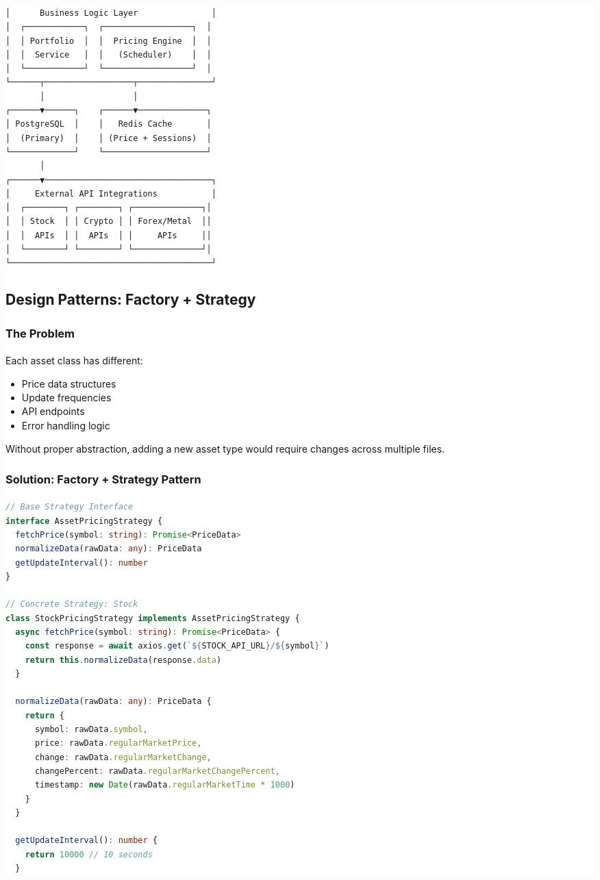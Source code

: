 ```
│      Business Logic Layer               │
│  ┌────────────┐  ┌──────────────────┐  │
│  │ Portfolio  │  │  Pricing Engine  │  │
│  │  Service   │  │   (Scheduler)    │  │
│  └────────────┘  └──────────────────┘  │
└──────┬──────────────────┬───────────────┘
       │                  │
┌──────▼──────┐    ┌──────▼──────────────┐
│ PostgreSQL  │    │   Redis Cache       │
│  (Primary)  │    │ (Price + Sessions)  │
└─────────────┘    └─────────────────────┘
       │
┌──────▼──────────────────────────────────┐
│     External API Integrations           │
│  ┌────────┐ ┌────────┐ ┌──────────────┐│
│  │ Stock  │ │ Crypto │ │ Forex/Metal  ││
│  │  APIs  │ │  APIs  │ │     APIs     ││
│  └────────┘ └────────┘ └──────────────┘│
└─────────────────────────────────────────┘
```

## Design Patterns: Factory + Strategy

### The Problem

Each asset class has different:
- Price data structures
- Update frequencies
- API endpoints
- Error handling logic

Without proper abstraction, adding a new asset type would require changes across multiple files.

### Solution: Factory + Strategy Pattern

```typescript
// Base Strategy Interface
interface AssetPricingStrategy {
  fetchPrice(symbol: string): Promise<PriceData>
  normalizeData(rawData: any): PriceData
  getUpdateInterval(): number
}

// Concrete Strategy: Stock
class StockPricingStrategy implements AssetPricingStrategy {
  async fetchPrice(symbol: string): Promise<PriceData> {
    const response = await axios.get(`${STOCK_API_URL}/${symbol}`)
    return this.normalizeData(response.data)
  }

  normalizeData(rawData: any): PriceData {
    return {
      symbol: rawData.symbol,
      price: rawData.regularMarketPrice,
      change: rawData.regularMarketChange,
      changePercent: rawData.regularMarketChangePercent,
      timestamp: new Date(rawData.regularMarketTime * 1000)
    }
  }

  getUpdateInterval(): number {
    return 10000 // 10 seconds
  }
```